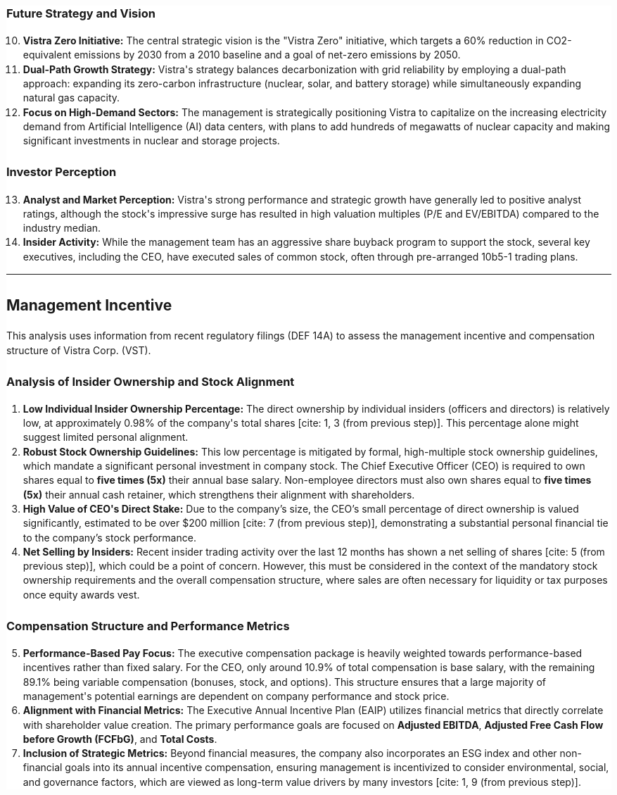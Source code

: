 ### **Future Strategy and Vision**

10. **Vistra Zero Initiative:** The central strategic vision is the "Vistra Zero" initiative, which targets a 60% reduction in CO2-equivalent emissions by 2030 from a 2010 baseline and a goal of net-zero emissions by 2050.
11. **Dual-Path Growth Strategy:** Vistra's strategy balances decarbonization with grid reliability by employing a dual-path approach: expanding its zero-carbon infrastructure (nuclear, solar, and battery storage) while simultaneously expanding natural gas capacity.
12. **Focus on High-Demand Sectors:** The management is strategically positioning Vistra to capitalize on the increasing electricity demand from Artificial Intelligence (AI) data centers, with plans to add hundreds of megawatts of nuclear capacity and making significant investments in nuclear and storage projects.

### **Investor Perception**

13. **Analyst and Market Perception:** Vistra's strong performance and strategic growth have generally led to positive analyst ratings, although the stock's impressive surge has resulted in high valuation multiples (P/E and EV/EBITDA) compared to the industry median.
14. **Insider Activity:** While the management team has an aggressive share buyback program to support the stock, several key executives, including the CEO, have executed sales of common stock, often through pre-arranged 10b5-1 trading plans.

---

## Management Incentive

This analysis uses information from recent regulatory filings (DEF 14A) to assess the management incentive and compensation structure of Vistra Corp. (VST).

### **Analysis of Insider Ownership and Stock Alignment**

1.  **Low Individual Insider Ownership Percentage:** The direct ownership by individual insiders (officers and directors) is relatively low, at approximately $0.98\%$ of the company's total shares [cite: 1, 3 (from previous step)]. This percentage alone might suggest limited personal alignment.
2.  **Robust Stock Ownership Guidelines:** This low percentage is mitigated by formal, high-multiple stock ownership guidelines, which mandate a significant personal investment in company stock. The Chief Executive Officer (CEO) is required to own shares equal to **five times (5x)** their annual base salary. Non-employee directors must also own shares equal to **five times (5x)** their annual cash retainer, which strengthens their alignment with shareholders.
3.  **High Value of CEO's Direct Stake:** Due to the company’s size, the CEO’s small percentage of direct ownership is valued significantly, estimated to be over \$200 million [cite: 7 (from previous step)], demonstrating a substantial personal financial tie to the company’s stock performance.
4.  **Net Selling by Insiders:** Recent insider trading activity over the last 12 months has shown a net selling of shares [cite: 5 (from previous step)], which could be a point of concern. However, this must be considered in the context of the mandatory stock ownership requirements and the overall compensation structure, where sales are often necessary for liquidity or tax purposes once equity awards vest.

### **Compensation Structure and Performance Metrics**

5.  **Performance-Based Pay Focus:** The executive compensation package is heavily weighted towards performance-based incentives rather than fixed salary. For the CEO, only around $10.9\%$ of total compensation is base salary, with the remaining $89.1\%$ being variable compensation (bonuses, stock, and options). This structure ensures that a large majority of management's potential earnings are dependent on company performance and stock price.
6.  **Alignment with Financial Metrics:** The Executive Annual Incentive Plan (EAIP) utilizes financial metrics that directly correlate with shareholder value creation. The primary performance goals are focused on **Adjusted EBITDA**, **Adjusted Free Cash Flow before Growth (FCFbG)**, and **Total Costs**.
7.  **Inclusion of Strategic Metrics:** Beyond financial measures, the company also incorporates an ESG index and other non-financial goals into its annual incentive compensation, ensuring management is incentivized to consider environmental, social, and governance factors, which are viewed as long-term value drivers by many investors [cite: 1, 9 (from previous step)].